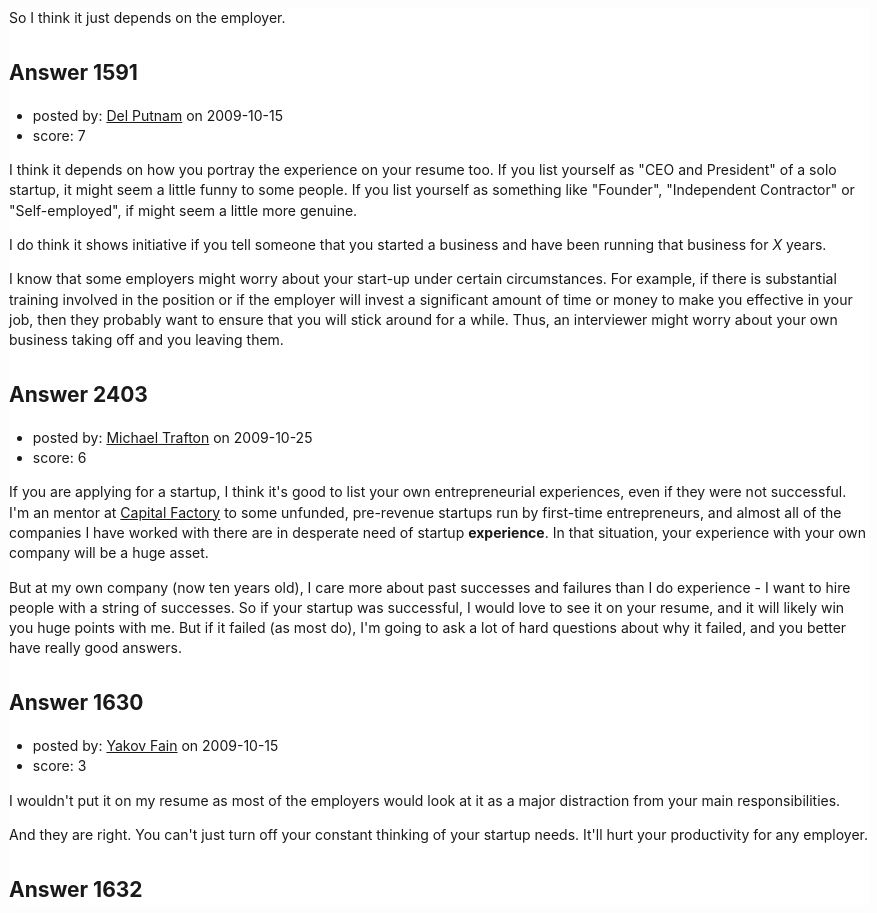 So I think it just depends on the employer.


## Answer 1591

- posted by: [Del Putnam](https://stackexchange.com/users/-1/671-del-putnam) on 2009-10-15
- score: 7

I think it depends on how you portray the experience on your resume too.  If you list yourself as "CEO and President" of a solo startup, it might seem a little funny to some people.  If you list yourself as something like "Founder", "Independent Contractor" or "Self-employed", if might seem a little more genuine.

I do think it shows initiative if you tell someone that you started a business and have been running that business for *X* years.

I know that some employers might worry about your start-up under certain circumstances.  For example, if there is substantial training involved in the position or if the employer will invest a significant amount of time or money to make you effective in your job, then they probably want to ensure that you will stick around for a while.  Thus, an interviewer might worry about your own business taking off and you leaving them.


## Answer 2403

- posted by: [Michael Trafton](https://stackexchange.com/users/-1/19-michael-trafton) on 2009-10-25
- score: 6

If you are applying for a startup, I think it's good to list your own entrepreneurial experiences, even if they were not successful. I'm an mentor at <a href="http://www.capitalfactory.com">Capital Factory</a> to some unfunded, pre-revenue startups run by first-time entrepreneurs, and almost all of the companies I have worked with there are in desperate need of startup **experience**. In that situation, your experience with your own company will be a huge asset.

But at my own company (now ten years old), I care more about past successes and failures than I do experience - I want to hire people with a string of successes. So if your startup was successful, I would love to see it on your resume, and it will likely win you huge points with me. But if it failed (as most do), I'm going to ask a lot of hard questions about why it failed, and you better have really good answers. 


## Answer 1630

- posted by: [Yakov Fain](https://stackexchange.com/users/-1/691-yakov-fain) on 2009-10-15
- score: 3

I wouldn't put it on my resume as most of the employers would look at it as a major distraction from your main responsibilities. 

And they are right. You can't just turn off your constant thinking of your startup needs. It'll hurt your productivity for any employer.


## Answer 1632

